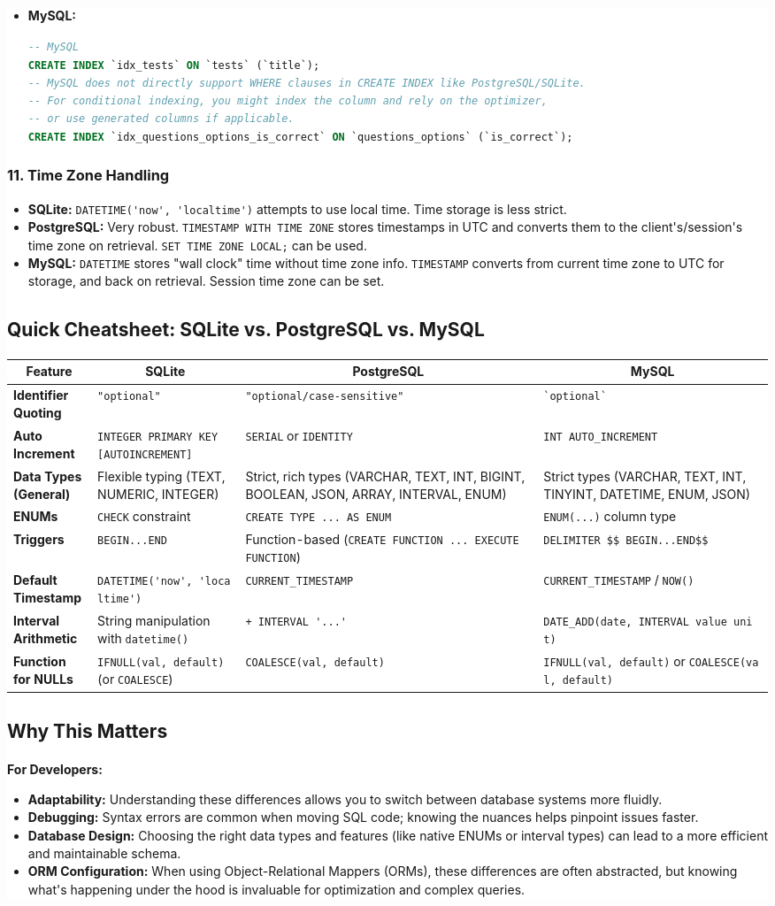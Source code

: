 - **MySQL:**

    ```sql
    -- MySQL
    CREATE INDEX `idx_tests` ON `tests` (`title`);
    -- MySQL does not directly support WHERE clauses in CREATE INDEX like PostgreSQL/SQLite.
    -- For conditional indexing, you might index the column and rely on the optimizer,
    -- or use generated columns if applicable.
    CREATE INDEX `idx_questions_options_is_correct` ON `questions_options` (`is_correct`);
    ```

### 11. Time Zone Handling

- **SQLite:** `DATETIME('now', 'localtime')` attempts to use local time. Time storage is less strict.
- **PostgreSQL:** Very robust. `TIMESTAMP WITH TIME ZONE` stores timestamps in UTC and converts them to the client's/session's time zone on retrieval. `SET TIME ZONE LOCAL;` can be used.
- **MySQL:** `DATETIME` stores "wall clock" time without time zone info. `TIMESTAMP` converts from current time zone to UTC for storage, and back on retrieval. Session time zone can be set.

## Quick Cheatsheet: SQLite vs. PostgreSQL vs. MySQL

| Feature                 | SQLite                                     | PostgreSQL                                                              | MySQL                                                              |
|-------------------------|--------------------------------------------|-------------------------------------------------------------------------|--------------------------------------------------------------------|
| **Identifier Quoting**  | `"optional"`                               | `"optional/case-sensitive"`                                             | `` `optional` ``                                                   |
| **Auto Increment**      | `INTEGER PRIMARY KEY [AUTOINCREMENT]`      | `SERIAL` or `IDENTITY`                                                  | `INT AUTO_INCREMENT`                                               |
| **Data Types (General)**| Flexible typing (TEXT, NUMERIC, INTEGER)   | Strict, rich types (VARCHAR, TEXT, INT, BIGINT, BOOLEAN, JSON, ARRAY, INTERVAL, ENUM) | Strict types (VARCHAR, TEXT, INT, TINYINT, DATETIME, ENUM, JSON) |
| **ENUMs**               | `CHECK` constraint                         | `CREATE TYPE ... AS ENUM`                                               | `ENUM(...)` column type                                            |
| **Triggers**            | `BEGIN...END`                              | Function-based (`CREATE FUNCTION ... EXECUTE FUNCTION`)                 | `DELIMITER $$ BEGIN...END$$`                                       |
| **Default Timestamp**   | `DATETIME('now', 'localtime')`             | `CURRENT_TIMESTAMP`                                                     | `CURRENT_TIMESTAMP` / `NOW()`                                      |
| **Interval Arithmetic** | String manipulation with `datetime()`      | `+ INTERVAL '...'`                                                      | `DATE_ADD(date, INTERVAL value unit)`                              |
| **Function for NULLs**  | `IFNULL(val, default)` (or `COALESCE`)     | `COALESCE(val, default)`                                                | `IFNULL(val, default)` or `COALESCE(val, default)`                 |

## Why This Matters

**For Developers:**

- **Adaptability:** Understanding these differences allows you to switch between database systems more fluidly.
- **Debugging:** Syntax errors are common when moving SQL code; knowing the nuances helps pinpoint issues faster.
- **Database Design:** Choosing the right data types and features (like native ENUMs or interval types) can lead to a more efficient and maintainable schema.
- **ORM Configuration:** When using Object-Relational Mappers (ORMs), these differences are often abstracted, but knowing what's happening under the hood is invaluable for optimization and complex queries.
